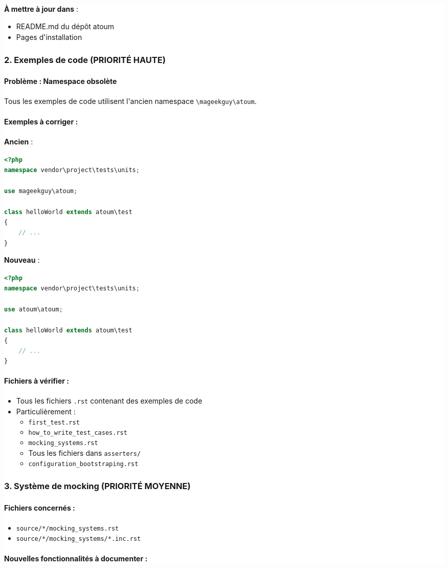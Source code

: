 **À mettre à jour dans** :
- README.md du dépôt atoum
- Pages d'installation

### 2. **Exemples de code** (PRIORITÉ HAUTE)

#### Problème : Namespace obsolète
Tous les exemples de code utilisent l'ancien namespace `\mageekguy\atoum`.

#### Exemples à corriger :

**Ancien** :
```php
<?php
namespace vendor\project\tests\units;

use mageekguy\atoum;

class helloWorld extends atoum\test
{
    // ...
}
```

**Nouveau** :
```php
<?php
namespace vendor\project\tests\units;

use atoum\atoum;

class helloWorld extends atoum\test
{
    // ...
}
```

#### Fichiers à vérifier :
- Tous les fichiers `.rst` contenant des exemples de code
- Particulièrement :
  - `first_test.rst`
  - `how_to_write_test_cases.rst`
  - `mocking_systems.rst`
  - Tous les fichiers dans `asserters/`
  - `configuration_bootstraping.rst`

### 3. **Système de mocking** (PRIORITÉ MOYENNE)

#### Fichiers concernés :
- `source/*/mocking_systems.rst`
- `source/*/mocking_systems/*.inc.rst`

#### Nouvelles fonctionnalités à documenter :
